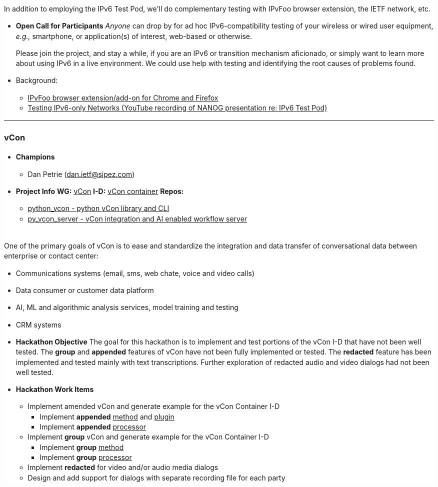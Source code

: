   In addition to employing the IPv6 Test Pod, we'll do complementary testing with IPvFoo browser extension, the IETF network, etc.

- **Open Call for Participants**
  *Anyone* can drop by for ad hoc IPv6-compatibility testing of your wireless or wired user equipment, *e.g.,* smartphone, or application(s) of interest, web-based or otherwise.

  Please join the project, and stay a while, if you are an IPv6 or transition mechanism aficionado, or simply want to learn more about using IPv6 in a live environment. We could use help with testing and identifying the root causes of problems found.

- Background:
  * [IPvFoo browser extension/add-on for Chrome and Firefox](https://github.com/pmarks-net/ipvfoo)
  * [Testing IPv6-only Networks (YouTube recording of NANOG presentation re: IPv6 Test Pod)](https://www.youtube.com/watch?v=0QCQVX9rZ6s)

----
  ### vCon
- **Champions**
  - Dan Petrie (dan.ietf@sipez.com)
  
- **Project Info**
**WG:** [vCon](https://datatracker.ietf.org/group/vcon/about/)
**I-D:** [vCon container](https://datatracker.ietf.org/doc/draft-ietf-vcon-vcon-container/)
**Repos:**
  - [python_vcon - python vCon library and CLI](https://github.com/py-vcon/py-vcon/tree/main)
  - [py_vcon_server - vCon integration and AI enabled workflow server ](https://github.com/py-vcon/py-vcon/blob/main/py_vcon_server/README.md)
<br>
  One of the primary goals of vCon is to ease and standardize the integration and data transfer of conversational data between enterprise or contact center:
  
  - Communications systems (email, sms, web chate, voice and video calls)
  - Data consumer or customer data platform
  - AI, ML and algorithmic analysis services, model training and testing
  - CRM systems
  
- **Hackathon Objective**
The goal for this hackathon is to implement and test portions of the vCon I-D that have not been well tested.  The **group** and **appended** features of vCon have not been fully implemented or tested.  The **redacted** feature has been implemented and tested mainly with text transcriptions.  Further exploration of redacted audio and video dialogs had not been well tested.

- **Hackathon Work Items**

  - Implement amended vCon and generate example for the vCon Container I-D
    - Implement **appended** [method](https://github.com/py-vcon/py-vcon/blob/main/vcon/README.md) and [plugin](https://github.com/py-vcon/py-vcon/blob/main/README.md#adding-vcon-filter-plugins)
    - Implement **appended** [processor](https://github.com/py-vcon/py-vcon/tree/main/py_vcon_server#vcon-processor-plugins)
  - Implement **group** vCon and generate example for the vCon Container I-D
  	- Implement **group** [method](https://github.com/py-vcon/py-vcon/blob/main/vcon/README.md)
    - Implement **group** [processor](https://github.com/py-vcon/py-vcon/tree/main/py_vcon_server#vcon-processor-plugins)
  - Implement **redacted** for video and/or audio media dialogs
  - Design and add support for dialogs with separate recording file for each party
